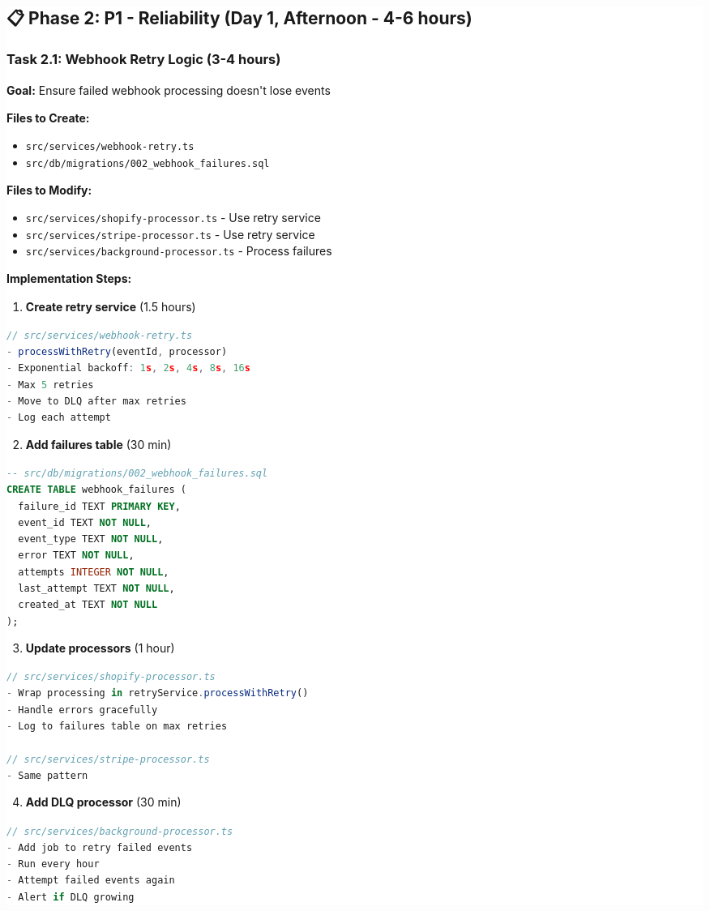 
## 📋 Phase 2: P1 - Reliability (Day 1, Afternoon - 4-6 hours)

### Task 2.1: Webhook Retry Logic (3-4 hours)

**Goal:** Ensure failed webhook processing doesn't lose events

**Files to Create:**
- `src/services/webhook-retry.ts`
- `src/db/migrations/002_webhook_failures.sql`

**Files to Modify:**
- `src/services/shopify-processor.ts` - Use retry service
- `src/services/stripe-processor.ts` - Use retry service
- `src/services/background-processor.ts` - Process failures

**Implementation Steps:**

1. **Create retry service** (1.5 hours)
```typescript
// src/services/webhook-retry.ts
- processWithRetry(eventId, processor)
- Exponential backoff: 1s, 2s, 4s, 8s, 16s
- Max 5 retries
- Move to DLQ after max retries
- Log each attempt
```

2. **Add failures table** (30 min)
```sql
-- src/db/migrations/002_webhook_failures.sql
CREATE TABLE webhook_failures (
  failure_id TEXT PRIMARY KEY,
  event_id TEXT NOT NULL,
  event_type TEXT NOT NULL,
  error TEXT NOT NULL,
  attempts INTEGER NOT NULL,
  last_attempt TEXT NOT NULL,
  created_at TEXT NOT NULL
);
```

3. **Update processors** (1 hour)
```typescript
// src/services/shopify-processor.ts
- Wrap processing in retryService.processWithRetry()
- Handle errors gracefully
- Log to failures table on max retries

// src/services/stripe-processor.ts
- Same pattern
```

4. **Add DLQ processor** (30 min)
```typescript
// src/services/background-processor.ts
- Add job to retry failed events
- Run every hour
- Attempt failed events again
- Alert if DLQ growing
```
